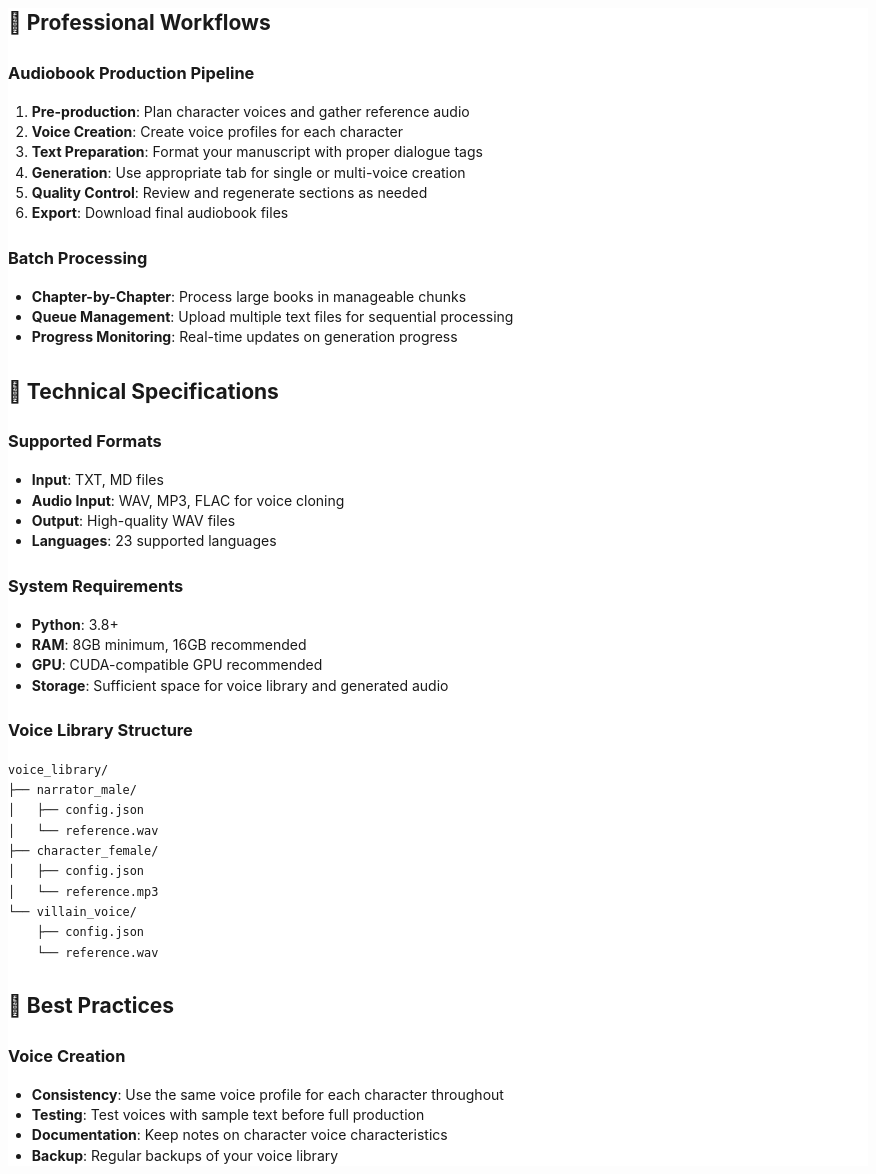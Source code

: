 ## 🎯 Professional Workflows

### Audiobook Production Pipeline
1. **Pre-production**: Plan character voices and gather reference audio
2. **Voice Creation**: Create voice profiles for each character
3. **Text Preparation**: Format your manuscript with proper dialogue tags
4. **Generation**: Use appropriate tab for single or multi-voice creation
5. **Quality Control**: Review and regenerate sections as needed
6. **Export**: Download final audiobook files

### Batch Processing
- **Chapter-by-Chapter**: Process large books in manageable chunks
- **Queue Management**: Upload multiple text files for sequential processing
- **Progress Monitoring**: Real-time updates on generation progress

## 🔧 Technical Specifications

### Supported Formats
- **Input**: TXT, MD files
- **Audio Input**: WAV, MP3, FLAC for voice cloning
- **Output**: High-quality WAV files
- **Languages**: 23 supported languages

### System Requirements
- **Python**: 3.8+
- **RAM**: 8GB minimum, 16GB recommended
- **GPU**: CUDA-compatible GPU recommended
- **Storage**: Sufficient space for voice library and generated audio

### Voice Library Structure
```
voice_library/
├── narrator_male/
│   ├── config.json
│   └── reference.wav
├── character_female/
│   ├── config.json
│   └── reference.mp3
└── villain_voice/
    ├── config.json
    └── reference.wav
```

## 🎨 Best Practices

### Voice Creation
- **Consistency**: Use the same voice profile for each character throughout
- **Testing**: Test voices with sample text before full production
- **Documentation**: Keep notes on character voice characteristics
- **Backup**: Regular backups of your voice library
